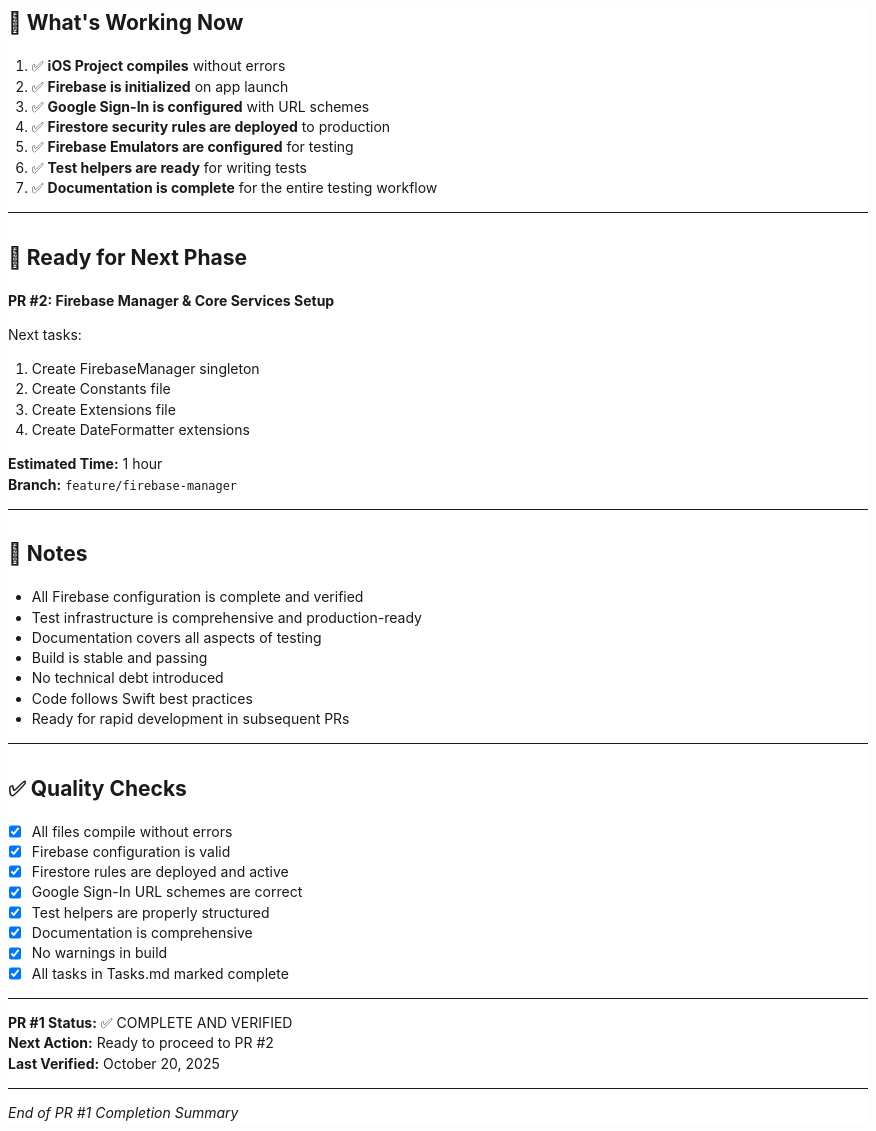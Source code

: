 
## 🎯 What's Working Now

1. ✅ **iOS Project compiles** without errors
2. ✅ **Firebase is initialized** on app launch
3. ✅ **Google Sign-In is configured** with URL schemes
4. ✅ **Firestore security rules are deployed** to production
5. ✅ **Firebase Emulators are configured** for testing
6. ✅ **Test helpers are ready** for writing tests
7. ✅ **Documentation is complete** for the entire testing workflow

---

## 🚀 Ready for Next Phase

**PR #2: Firebase Manager & Core Services Setup**

Next tasks:
1. Create FirebaseManager singleton
2. Create Constants file
3. Create Extensions file  
4. Create DateFormatter extensions

**Estimated Time:** 1 hour  
**Branch:** `feature/firebase-manager`

---

## 📝 Notes

- All Firebase configuration is complete and verified
- Test infrastructure is comprehensive and production-ready
- Documentation covers all aspects of testing
- Build is stable and passing
- No technical debt introduced
- Code follows Swift best practices
- Ready for rapid development in subsequent PRs

---

## ✅ Quality Checks

- [x] All files compile without errors
- [x] Firebase configuration is valid
- [x] Firestore rules are deployed and active
- [x] Google Sign-In URL schemes are correct
- [x] Test helpers are properly structured
- [x] Documentation is comprehensive
- [x] No warnings in build
- [x] All tasks in Tasks.md marked complete

---

**PR #1 Status:** ✅ COMPLETE AND VERIFIED  
**Next Action:** Ready to proceed to PR #2  
**Last Verified:** October 20, 2025

---

*End of PR #1 Completion Summary*

